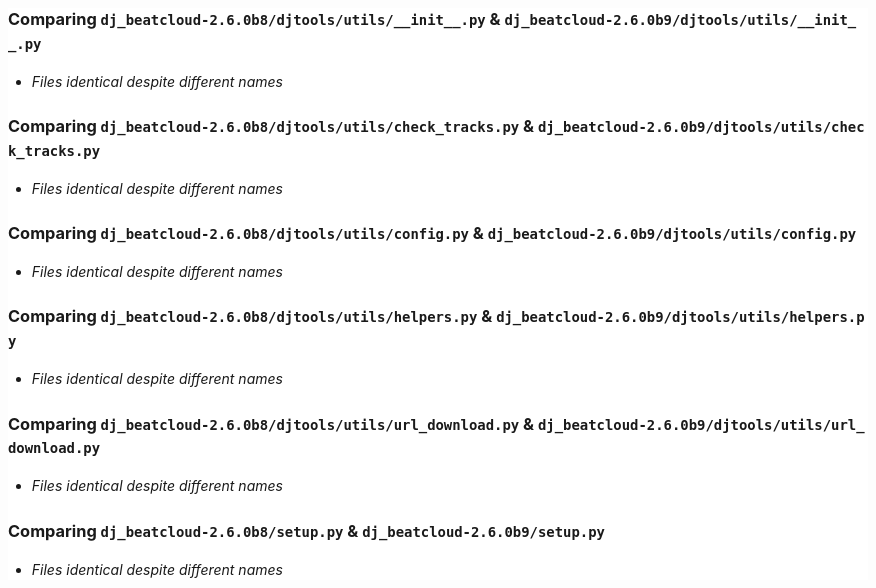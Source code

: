 ### Comparing `dj_beatcloud-2.6.0b8/djtools/utils/__init__.py` & `dj_beatcloud-2.6.0b9/djtools/utils/__init__.py`

 * *Files identical despite different names*

### Comparing `dj_beatcloud-2.6.0b8/djtools/utils/check_tracks.py` & `dj_beatcloud-2.6.0b9/djtools/utils/check_tracks.py`

 * *Files identical despite different names*

### Comparing `dj_beatcloud-2.6.0b8/djtools/utils/config.py` & `dj_beatcloud-2.6.0b9/djtools/utils/config.py`

 * *Files identical despite different names*

### Comparing `dj_beatcloud-2.6.0b8/djtools/utils/helpers.py` & `dj_beatcloud-2.6.0b9/djtools/utils/helpers.py`

 * *Files identical despite different names*

### Comparing `dj_beatcloud-2.6.0b8/djtools/utils/url_download.py` & `dj_beatcloud-2.6.0b9/djtools/utils/url_download.py`

 * *Files identical despite different names*

### Comparing `dj_beatcloud-2.6.0b8/setup.py` & `dj_beatcloud-2.6.0b9/setup.py`

 * *Files identical despite different names*

